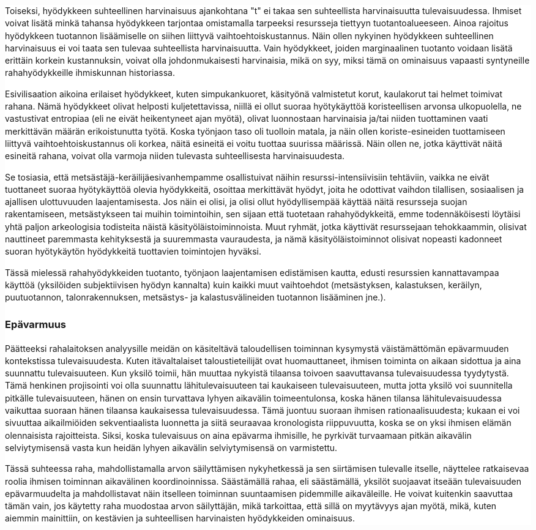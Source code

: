 Toiseksi, hyödykkeen suhteellinen harvinaisuus ajankohtana "t" ei takaa sen suhteellista harvinaisuutta tulevaisuudessa. Ihmiset voivat lisätä minkä tahansa hyödykkeen tarjontaa omistamalla tarpeeksi resursseja tiettyyn tuotantoalueeseen. Ainoa rajoitus hyödykkeen tuotannon lisäämiselle on siihen liittyvä vaihtoehtoiskustannus. Näin ollen nykyinen hyödykkeen suhteellinen harvinaisuus ei voi taata sen tulevaa suhteellista harvinaisuutta. Vain hyödykkeet, joiden marginaalinen tuotanto voidaan lisätä erittäin korkein kustannuksin, voivat olla johdonmukaisesti harvinaisia, mikä on syy, miksi tämä on ominaisuus vapaasti syntyneille rahahyödykkeille ihmiskunnan historiassa.

Esivilisaation aikoina erilaiset hyödykkeet, kuten simpukankuoret, käsityönä valmistetut korut, kaulakorut tai helmet toimivat rahana. Nämä hyödykkeet olivat helposti kuljetettavissa, niillä ei ollut suoraa hyötykäyttöä koristeellisen arvonsa ulkopuolella, ne vastustivat entropiaa (eli ne eivät heikentyneet ajan myötä), olivat luonnostaan harvinaisia ja/tai niiden tuottaminen vaati merkittävän määrän erikoistunutta työtä. Koska työnjaon taso oli tuolloin matala, ja näin ollen koriste-esineiden tuottamiseen liittyvä vaihtoehtoiskustannus oli korkea, näitä esineitä ei voitu tuottaa suurissa määrissä. Näin ollen ne, jotka käyttivät näitä esineitä rahana, voivat olla varmoja niiden tulevasta suhteellisesta harvinaisuudesta.

Se tosiasia, että metsästäjä-keräilijäesivanhempamme osallistuivat näihin resurssi-intensiivisiin tehtäviin, vaikka ne eivät tuottaneet suoraa hyötykäyttöä olevia hyödykkeitä, osoittaa merkittävät hyödyt, joita he odottivat vaihdon tilallisen, sosiaalisen ja ajallisen ulottuvuuden laajentamisesta. Jos näin ei olisi, ja olisi ollut hyödyllisempää käyttää näitä resursseja suojan rakentamiseen, metsästykseen tai muihin toimintoihin, sen sijaan että tuotetaan rahahyödykkeitä, emme todennäköisesti löytäisi yhtä paljon arkeologisia todisteita näistä käsityöläistoiminnoista. Muut ryhmät, jotka käyttivät resurssejaan tehokkaammin, olisivat nauttineet paremmasta kehityksestä ja suuremmasta vauraudesta, ja nämä käsityöläistoiminnot olisivat nopeasti kadonneet suoran hyötykäytön hyödykkeitä tuottavien toimintojen hyväksi.

Tässä mielessä rahahyödykkeiden tuotanto, työnjaon laajentamisen edistämisen kautta, edusti resurssien kannattavampaa käyttöä (yksilöiden subjektiivisen hyödyn kannalta) kuin kaikki muut vaihtoehdot (metsästyksen, kalastuksen, keräilyn, puutuotannon, talonrakennuksen, metsästys- ja kalastusvälineiden tuotannon lisääminen jne.).

### Epävarmuus

Päätteeksi rahalaitoksen analyysille meidän on käsiteltävä taloudellisen toiminnan kysymystä väistämättömän epävarmuuden kontekstissa tulevaisuudesta.
Kuten itävaltalaiset taloustieteilijät ovat huomauttaneet, ihmisen toiminta on aikaan sidottua ja aina suunnattu tulevaisuuteen. Kun yksilö toimii, hän muuttaa nykyistä tilaansa toivoen saavuttavansa tulevaisuudessa tyydytystä. Tämä henkinen projisointi voi olla suunnattu lähitulevaisuuteen tai kaukaiseen tulevaisuuteen, mutta jotta yksilö voi suunnitella pitkälle tulevaisuuteen, hänen on ensin turvattava lyhyen aikavälin toimeentulonsa, koska hänen tilansa lähitulevaisuudessa vaikuttaa suoraan hänen tilaansa kaukaisessa tulevaisuudessa.
Tämä juontuu suoraan ihmisen rationaalisuudesta; kukaan ei voi sivuuttaa aikailmiöiden sekventiaalista luonnetta ja siitä seuraavaa kronologista riippuvuutta, koska se on yksi ihmisen elämän olennaisista rajoitteista. Siksi, koska tulevaisuus on aina epävarma ihmisille, he pyrkivät turvaamaan pitkän aikavälin selviytymisensä vasta kun heidän lyhyen aikavälin selviytymisensä on varmistettu.

Tässä suhteessa raha, mahdollistamalla arvon säilyttämisen nykyhetkessä ja sen siirtämisen tulevalle itselle, näyttelee ratkaisevaa roolia ihmisen toiminnan aikavälinen koordinoinnissa. Säästämällä rahaa, eli säästämällä, yksilöt suojaavat itseään tulevaisuuden epävarmuudelta ja mahdollistavat näin itselleen toiminnan suuntaamisen pidemmille aikaväleille. He voivat kuitenkin saavuttaa tämän vain, jos käytetty raha muodostaa arvon säilyttäjän, mikä tarkoittaa, että sillä on myytävyys ajan myötä, mikä, kuten aiemmin mainittiin, on kestävien ja suhteellisen harvinaisten hyödykkeiden ominaisuus.
